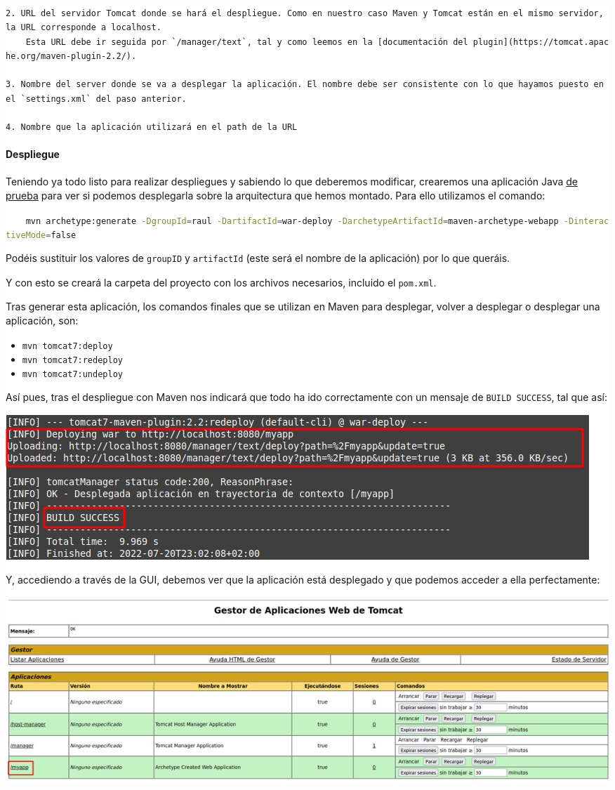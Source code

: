     2. URL del servidor Tomcat donde se hará el despliegue. Como en nuestro caso Maven y Tomcat están en el mismo servidor, la URL corresponde a localhost.
        Esta URL debe ir seguida por `/manager/text`, tal y como leemos en la [documentación del plugin](https://tomcat.apache.org/maven-plugin-2.2/).
    
    3. Nombre del server donde se va a desplegar la aplicación. El nombre debe ser consistente con lo que hayamos puesto en el `settings.xml` del paso anterior.

    4. Nombre que la aplicación utilizará en el path de la URL

#### Despliegue 

Teniendo ya todo listo para realizar despliegues y sabiendo lo que deberemos modificar, crearemos una aplicación Java <u>de prueba</u> para ver si podemos desplegarla sobre la arquitectura que hemos montado. Para ello utilizamos el comando:

```sh
    mvn archetype:generate -DgroupId=raul -DartifactId=war-deploy -DarchetypeArtifactId=maven-archetype-webapp -DinteractiveMode=false
```

Podéis sustituir los valores de `groupID` y `artifactId` (este será el nombre de la aplicación) por lo que queráis.

Y con esto se creará la carpeta del proyecto con los archivos necesarios, incluido el `pom.xml`.

Tras generar esta aplicación, los comandos finales que se utilizan en Maven para desplegar, volver a desplegar o desplegar una aplicación, son:

+ `mvn tomcat7:deploy`
+ `mvn tomcat7:redeploy`
+ `mvn tomcat7:undeploy`

Así pues, tras el despliegue con Maven nos indicará que todo ha ido correctamente con un mensaje de `BUILD SUCCESS`, tal que así:

![](img/build.png)

Y, accediendo a través de la GUI, debemos ver que la aplicación está desplegado y que podemos acceder a ella perfectamente:

![](img/maven-desplegado.png)
